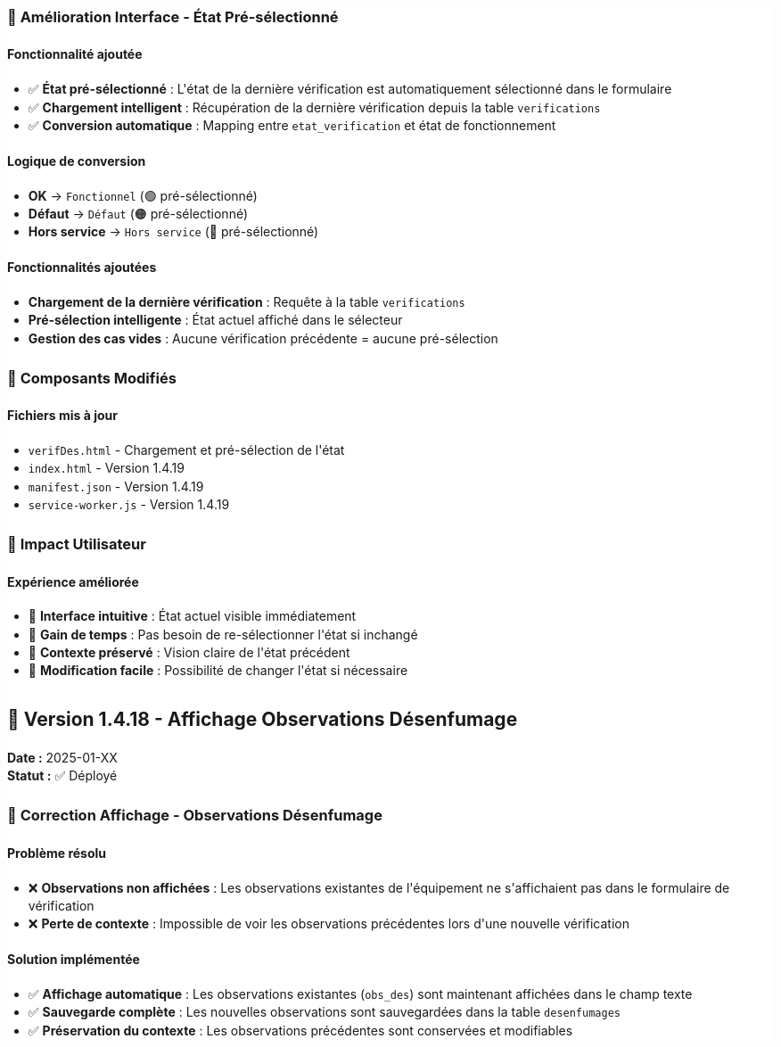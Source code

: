 ### 🔧 **Amélioration Interface - État Pré-sélectionné**

#### **Fonctionnalité ajoutée**
- ✅ **État pré-sélectionné** : L'état de la dernière vérification est automatiquement sélectionné dans le formulaire
- ✅ **Chargement intelligent** : Récupération de la dernière vérification depuis la table `verifications`
- ✅ **Conversion automatique** : Mapping entre `etat_verification` et état de fonctionnement

#### **Logique de conversion**
- **OK** → `Fonctionnel` (🟢 pré-sélectionné)
- **Défaut** → `Défaut` (🟠 pré-sélectionné)
- **Hors service** → `Hors service` (🔴 pré-sélectionné)

#### **Fonctionnalités ajoutées**
- **Chargement de la dernière vérification** : Requête à la table `verifications`
- **Pré-sélection intelligente** : État actuel affiché dans le sélecteur
- **Gestion des cas vides** : Aucune vérification précédente = aucune pré-sélection

### 📱 **Composants Modifiés**

#### **Fichiers mis à jour**
- `verifDes.html` - Chargement et pré-sélection de l'état
- `index.html` - Version 1.4.19
- `manifest.json` - Version 1.4.19
- `service-worker.js` - Version 1.4.19

### 🎯 **Impact Utilisateur**

#### **Expérience améliorée**
- 🚀 **Interface intuitive** : État actuel visible immédiatement
- 📱 **Gain de temps** : Pas besoin de re-sélectionner l'état si inchangé
- 🔄 **Contexte préservé** : Vision claire de l'état précédent
- 💾 **Modification facile** : Possibilité de changer l'état si nécessaire

## 🚀 Version 1.4.18 - Affichage Observations Désenfumage

**Date :** 2025-01-XX  
**Statut :** ✅ Déployé

### 🔧 **Correction Affichage - Observations Désenfumage**

#### **Problème résolu**
- ❌ **Observations non affichées** : Les observations existantes de l'équipement ne s'affichaient pas dans le formulaire de vérification
- ❌ **Perte de contexte** : Impossible de voir les observations précédentes lors d'une nouvelle vérification

#### **Solution implémentée**
- ✅ **Affichage automatique** : Les observations existantes (`obs_des`) sont maintenant affichées dans le champ texte
- ✅ **Sauvegarde complète** : Les nouvelles observations sont sauvegardées dans la table `desenfumages`
- ✅ **Préservation du contexte** : Les observations précédentes sont conservées et modifiables
